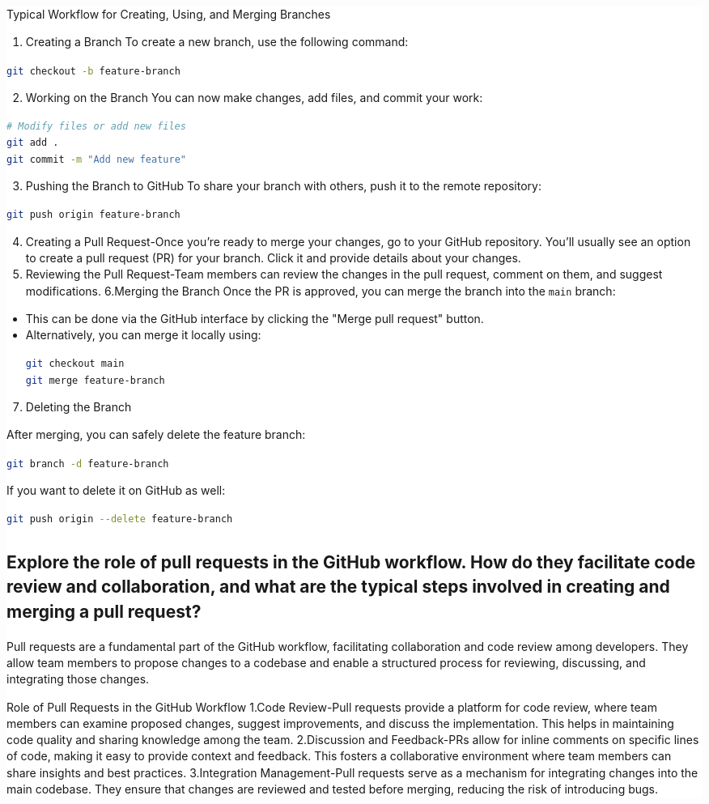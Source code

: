  Typical Workflow for Creating, Using, and Merging Branches
1. Creating a Branch
   To create a new branch, use the following command:
```bash
git checkout -b feature-branch
```
 2. Working on the Branch
You can now make changes, add files, and commit your work:
```bash
# Modify files or add new files
git add .
git commit -m "Add new feature"
```
3. Pushing the Branch to GitHub
To share your branch with others, push it to the remote repository:
```bash
git push origin feature-branch
```
4. Creating a Pull Request-Once you’re ready to merge your changes, go to your GitHub repository. You’ll usually see an option to create a pull request (PR) for your branch. Click it and provide details about your changes.
5. Reviewing the Pull Request-Team members can review the changes in the pull request, comment on them, and suggest modifications.
6.Merging the Branch
Once the PR is approved, you can merge the branch into the `main` branch:
- This can be done via the GitHub interface by clicking the "Merge pull request" button.
- Alternatively, you can merge it locally using:
  ```bash
  git checkout main
  git merge feature-branch
  ```
7. Deleting the Branch

After merging, you can safely delete the feature branch:
```bash
git branch -d feature-branch
```
If you want to delete it on GitHub as well:
```bash
git push origin --delete feature-branch
```
## Explore the role of pull requests in the GitHub workflow. How do they facilitate code review and collaboration, and what are the typical steps involved in creating and merging a pull request?
Pull requests are a fundamental part of the GitHub workflow, facilitating collaboration and code review among developers. They allow team members to propose changes to a codebase and enable a structured process for reviewing, discussing, and integrating those changes. 

Role of Pull Requests in the GitHub Workflow
1.Code Review-Pull requests provide a platform for code review, where team members can examine proposed changes, suggest improvements, and discuss the implementation. This helps in maintaining code quality and sharing knowledge among the team.
2.Discussion and Feedback-PRs allow for inline comments on specific lines of code, making it easy to provide context and feedback. This fosters a collaborative environment where team members can share insights and best practices.
3.Integration Management-Pull requests serve as a mechanism for integrating changes into the main codebase. They ensure that changes are reviewed and tested before merging, reducing the risk of introducing bugs.
